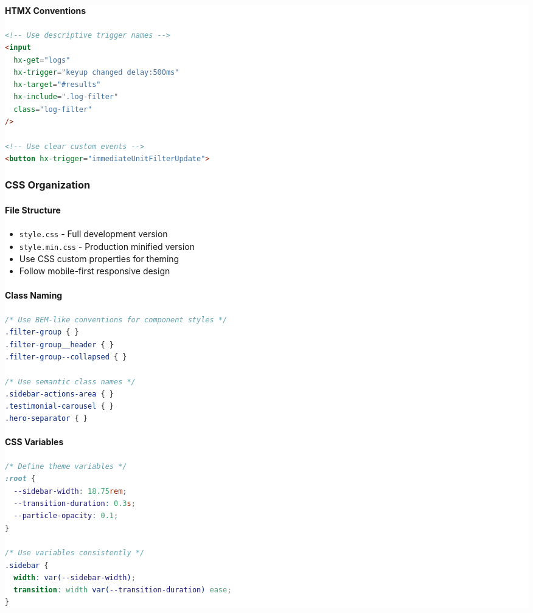 #### HTMX Conventions
```html
<!-- Use descriptive trigger names -->
<input
  hx-get="logs"
  hx-trigger="keyup changed delay:500ms"
  hx-target="#results"
  hx-include=".log-filter"
  class="log-filter"
/>

<!-- Use clear custom events -->
<button hx-trigger="immediateUnitFilterUpdate">
```

### CSS Organization

#### File Structure
- `style.css` - Full development version
- `style.min.css` - Production minified version
- Use CSS custom properties for theming
- Follow mobile-first responsive design

#### Class Naming
```css
/* Use BEM-like conventions for component styles */
.filter-group { }
.filter-group__header { }
.filter-group--collapsed { }

/* Use semantic class names */
.sidebar-actions-area { }
.testimonial-carousel { }
.hero-separator { }
```

#### CSS Variables
```css
/* Define theme variables */
:root {
  --sidebar-width: 18.75rem;
  --transition-duration: 0.3s;
  --particle-opacity: 0.1;
}

/* Use variables consistently */
.sidebar {
  width: var(--sidebar-width);
  transition: width var(--transition-duration) ease;
}
```
